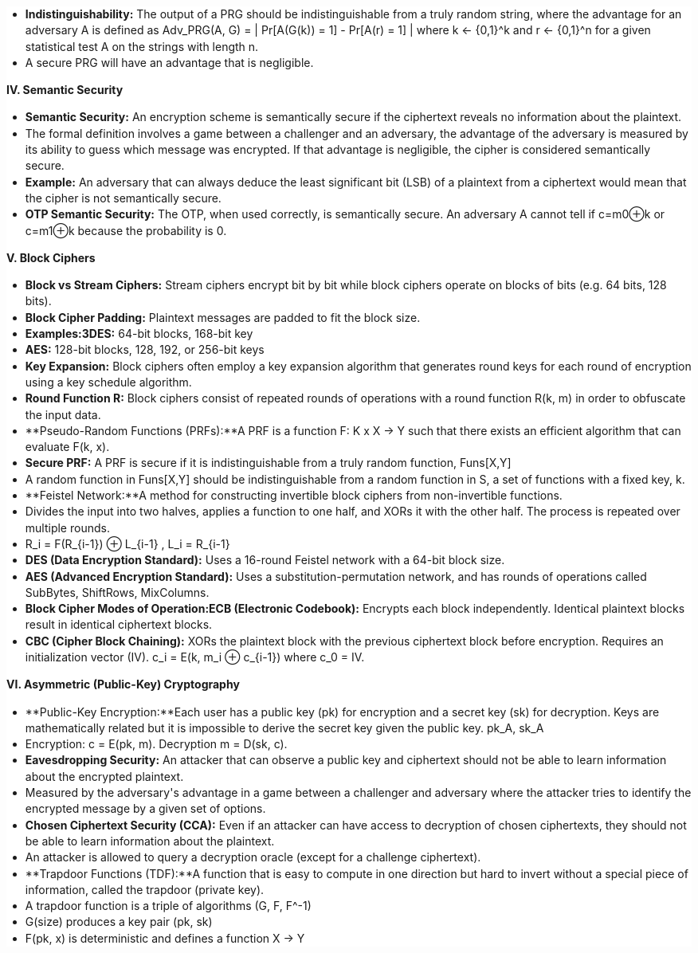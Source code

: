 - **Indistinguishability:** The output of a PRG should be indistinguishable from a truly random string, where the advantage for an adversary A is defined as Adv\_PRG(A, G) = | Pr[A(G(k)) = 1] - Pr[A(r) = 1] | where k ← {0,1}^k and r ← {0,1}^n for a given statistical test A on the strings with length n.
- A secure PRG will have an advantage that is negligible.

**IV. Semantic Security**

- **Semantic Security:** An encryption scheme is semantically secure if the ciphertext reveals no information about the plaintext.
- The formal definition involves a game between a challenger and an adversary, the advantage of the adversary is measured by its ability to guess which message was encrypted. If that advantage is negligible, the cipher is considered semantically secure.
- **Example:** An adversary that can always deduce the least significant bit (LSB) of a plaintext from a ciphertext would mean that the cipher is not semantically secure.
- **OTP Semantic Security:** The OTP, when used correctly, is semantically secure. An adversary A cannot tell if c=m0⊕k or c=m1⊕k because the probability is 0.

**V. Block Ciphers**

- **Block vs Stream Ciphers:** Stream ciphers encrypt bit by bit while block ciphers operate on blocks of bits (e.g. 64 bits, 128 bits).
- **Block Cipher Padding:** Plaintext messages are padded to fit the block size.
- **Examples:3DES:** 64-bit blocks, 168-bit key
- **AES:** 128-bit blocks, 128, 192, or 256-bit keys
- **Key Expansion:** Block ciphers often employ a key expansion algorithm that generates round keys for each round of encryption using a key schedule algorithm.
- **Round Function R:** Block ciphers consist of repeated rounds of operations with a round function R(k, m) in order to obfuscate the input data.
- **Pseudo-Random Functions (PRFs):**A PRF is a function F: K x X -> Y such that there exists an efficient algorithm that can evaluate F(k, x).
- **Secure PRF:** A PRF is secure if it is indistinguishable from a truly random function, Funs[X,Y]
- A random function in Funs[X,Y] should be indistinguishable from a random function in S, a set of functions with a fixed key, k.
- **Feistel Network:**A method for constructing invertible block ciphers from non-invertible functions.
- Divides the input into two halves, applies a function to one half, and XORs it with the other half. The process is repeated over multiple rounds.
- R\_i = F(R\_{i-1}) ⊕ L\_{i-1} , L\_i = R\_{i-1}
- **DES (Data Encryption Standard):** Uses a 16-round Feistel network with a 64-bit block size.
- **AES (Advanced Encryption Standard):** Uses a substitution-permutation network, and has rounds of operations called SubBytes, ShiftRows, MixColumns.
- **Block Cipher Modes of Operation:ECB (Electronic Codebook):** Encrypts each block independently. Identical plaintext blocks result in identical ciphertext blocks.
- **CBC (Cipher Block Chaining):** XORs the plaintext block with the previous ciphertext block before encryption. Requires an initialization vector (IV). c\_i = E(k, m\_i ⊕ c\_{i-1}) where c\_0 = IV.

**VI. Asymmetric (Public-Key) Cryptography**

- **Public-Key Encryption:**Each user has a public key (pk) for encryption and a secret key (sk) for decryption. Keys are mathematically related but it is impossible to derive the secret key given the public key. pk\_A, sk\_A
- Encryption: c = E(pk, m). Decryption m = D(sk, c).
- **Eavesdropping Security:** An attacker that can observe a public key and ciphertext should not be able to learn information about the encrypted plaintext.
- Measured by the adversary's advantage in a game between a challenger and adversary where the attacker tries to identify the encrypted message by a given set of options.
- **Chosen Ciphertext Security (CCA):** Even if an attacker can have access to decryption of chosen ciphertexts, they should not be able to learn information about the plaintext.
- An attacker is allowed to query a decryption oracle (except for a challenge ciphertext).
- **Trapdoor Functions (TDF):**A function that is easy to compute in one direction but hard to invert without a special piece of information, called the trapdoor (private key).
- A trapdoor function is a triple of algorithms (G, F, F^-1)
- G(size) produces a key pair (pk, sk)
- F(pk, x) is deterministic and defines a function X -> Y